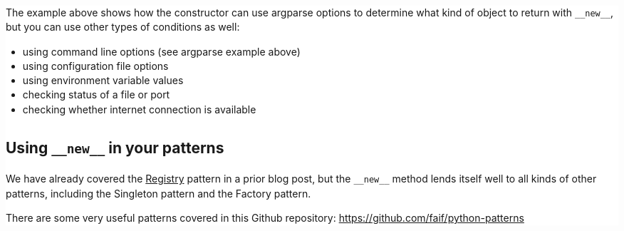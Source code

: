 The example above shows how the constructor can use
argparse options to determine what kind of object
to return with `__new__`, but you can use other
types of conditions as well:

- using command line options (see argparse example above)
- using configuration file options
- using environment variable values
- checking status of a file or port
- checking whether internet connection is available

## Using `__new__` in your patterns

We have already covered the [Registry](#)
pattern in a prior blog post, but the
`__new__` method lends itself well to
all kinds of other patterns, including the
Singleton pattern and the Factory pattern.

There are some very useful patterns covered
in this Github repository: <https://github.com/faif/python-patterns>
